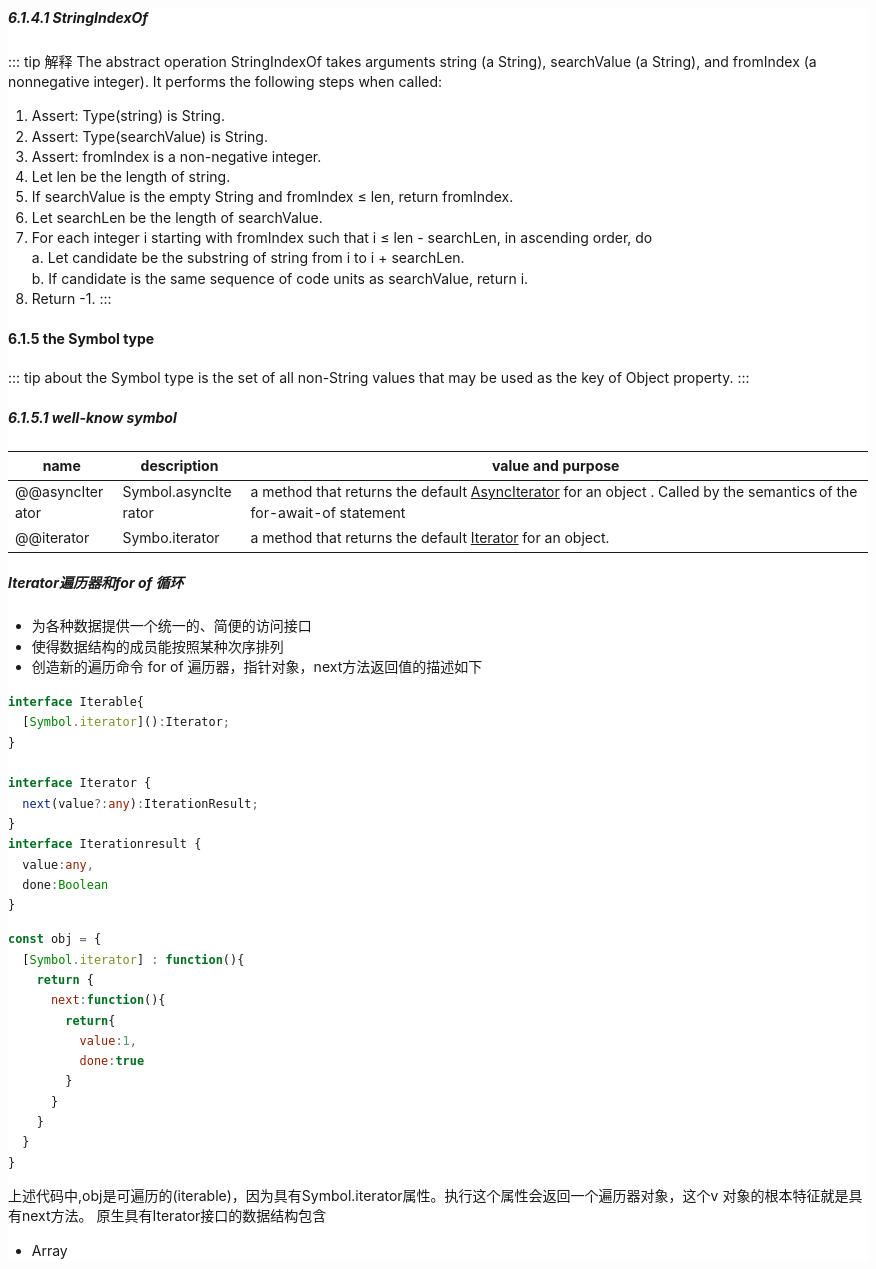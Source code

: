##### 6.1.4.1 StringIndexOf
::: tip 解释
The abstract operation StringIndexOf takes arguments string (a String), searchValue (a String), and fromIndex (a nonnegative
integer). It performs the following steps when called:<br/>
1. Assert: Type(string) is String.<br/>
2. Assert: Type(searchValue) is String.<br/>
3. Assert: fromIndex is a non-negative integer.<br/>
4. Let len be the length of string.<br/>
5. If searchValue is the empty String and fromIndex ≤ len, return fromIndex.<br/>
6. Let searchLen be the length of searchValue.<br/>
7. For each integer i starting with fromIndex such that i ≤ len - searchLen, in ascending order, do<br/>
a. Let candidate be the substring of string from i to i + searchLen.<br/>
b. If candidate is the same sequence of code units as searchValue, return i.<br/>
8. Return -1.
:::
#### 6.1.5 the Symbol type
::: tip about
the Symbol type is the set of all non-String values that may be used as the key of Object property.
:::
##### 6.1.5.1 well-know symbol
| name | description  | value and purpose |
| --- | --- | --- |
|  @@asyncIterator     |       Symbol.asyncIterator        |        a method that returns the default [AsyncIterator](#async-iteration异步遍历) for an object . Called by the semantics of the for-await-of statement          |
| @@iterator |  Symbo.iterator |  a method that returns the default [Iterator](#iterator遍历器和for-of-循环) for an object.|
##### Iterator遍历器和for of 循环
- 为各种数据提供一个统一的、简便的访问接口
- 使得数据结构的成员能按照某种次序排列
- 创造新的遍历命令 for of 
遍历器，指针对象，next方法返回值的描述如下

``` ts
interface Iterable{
  [Symbol.iterator]():Iterator;
}

interface Iterator {
  next(value?:any):IterationResult;
}
interface Iterationresult {
  value:any,
  done:Boolean
}
```
```js
const obj = {
  [Symbol.iterator] : function(){
    return {
      next:function(){
        return{
          value:1,
          done:true
        }
      }
    }
  }
}
```
上述代码中,obj是可遍历的(iterable)，因为具有Symbol.iterator属性。执行这个属性会返回一个遍历器对象，这个v 对象的根本特征就是具有next方法。
原生具有Iterator接口的数据结构包含
- Array
